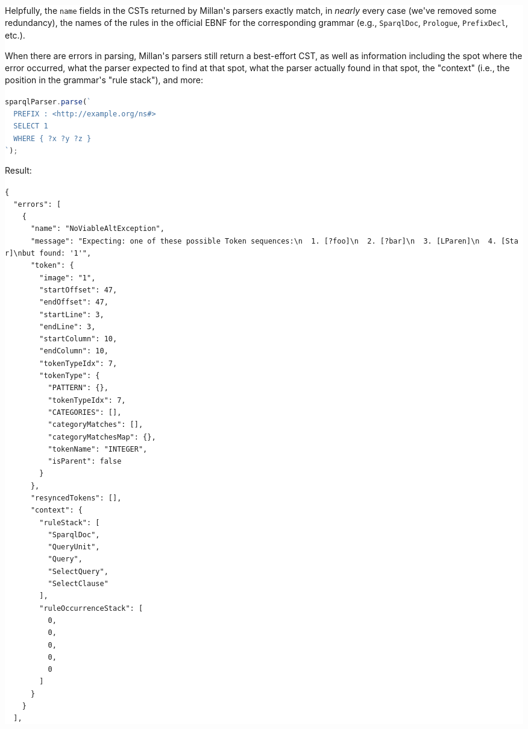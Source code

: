 Helpfully, the `name` fields in the CSTs returned by Millan's parsers exactly
match, in _nearly_ every case (we've removed some redundancy), the names of the
rules in the official EBNF for the corresponding grammar (e.g., `SparqlDoc`,
`Prologue`, `PrefixDecl`, etc.).

When there are errors in parsing, Millan's parsers still return a best-effort
CST, as well as information including the spot where the error occurred, what
the parser expected to find at that spot, what the parser actually found in
that spot, the "context" (i.e., the position in the grammar's "rule stack"),
and more:

```javascript
sparqlParser.parse(`
  PREFIX : <http://example.org/ns#>
  SELECT 1
  WHERE { ?x ?y ?z }
`);
```

Result:

```
{
  "errors": [
    {
      "name": "NoViableAltException",
      "message": "Expecting: one of these possible Token sequences:\n  1. [?foo]\n  2. [?bar]\n  3. [LParen]\n  4. [Star]\nbut found: '1'",
      "token": {
        "image": "1",
        "startOffset": 47,
        "endOffset": 47,
        "startLine": 3,
        "endLine": 3,
        "startColumn": 10,
        "endColumn": 10,
        "tokenTypeIdx": 7,
        "tokenType": {
          "PATTERN": {},
          "tokenTypeIdx": 7,
          "CATEGORIES": [],
          "categoryMatches": [],
          "categoryMatchesMap": {},
          "tokenName": "INTEGER",
          "isParent": false
        }
      },
      "resyncedTokens": [],
      "context": {
        "ruleStack": [
          "SparqlDoc",
          "QueryUnit",
          "Query",
          "SelectQuery",
          "SelectClause"
        ],
        "ruleOccurrenceStack": [
          0,
          0,
          0,
          0,
          0
        ]
      }
    }
  ],
```